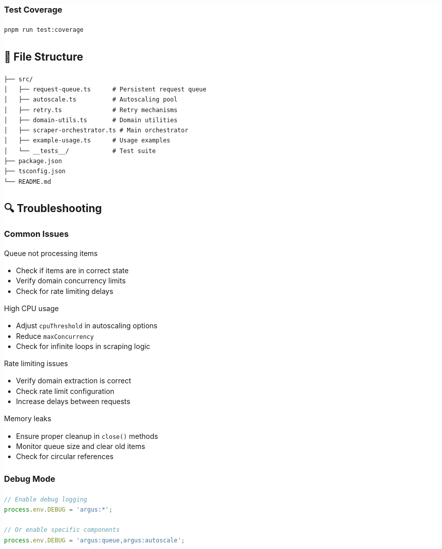 ### Test Coverage

```bash
pnpm run test:coverage
```

## 📁 File Structure

```text
├── src/
│   ├── request-queue.ts      # Persistent request queue
│   ├── autoscale.ts          # Autoscaling pool
│   ├── retry.ts              # Retry mechanisms
│   ├── domain-utils.ts       # Domain utilities
│   ├── scraper-orchestrator.ts # Main orchestrator
│   ├── example-usage.ts      # Usage examples
│   └── __tests__/            # Test suite
├── package.json
├── tsconfig.json
└── README.md
```

## 🔍 Troubleshooting

### Common Issues

Queue not processing items

- Check if items are in correct state
- Verify domain concurrency limits
- Check for rate limiting delays

High CPU usage

- Adjust `cpuThreshold` in autoscaling options
- Reduce `maxConcurrency`
- Check for infinite loops in scraping logic

Rate limiting issues

- Verify domain extraction is correct
- Check rate limit configuration
- Increase delays between requests

Memory leaks

- Ensure proper cleanup in `close()` methods
- Monitor queue size and clear old items
- Check for circular references

### Debug Mode

```typescript
// Enable debug logging
process.env.DEBUG = 'argus:*';

// Or enable specific components
process.env.DEBUG = 'argus:queue,argus:autoscale';
```

